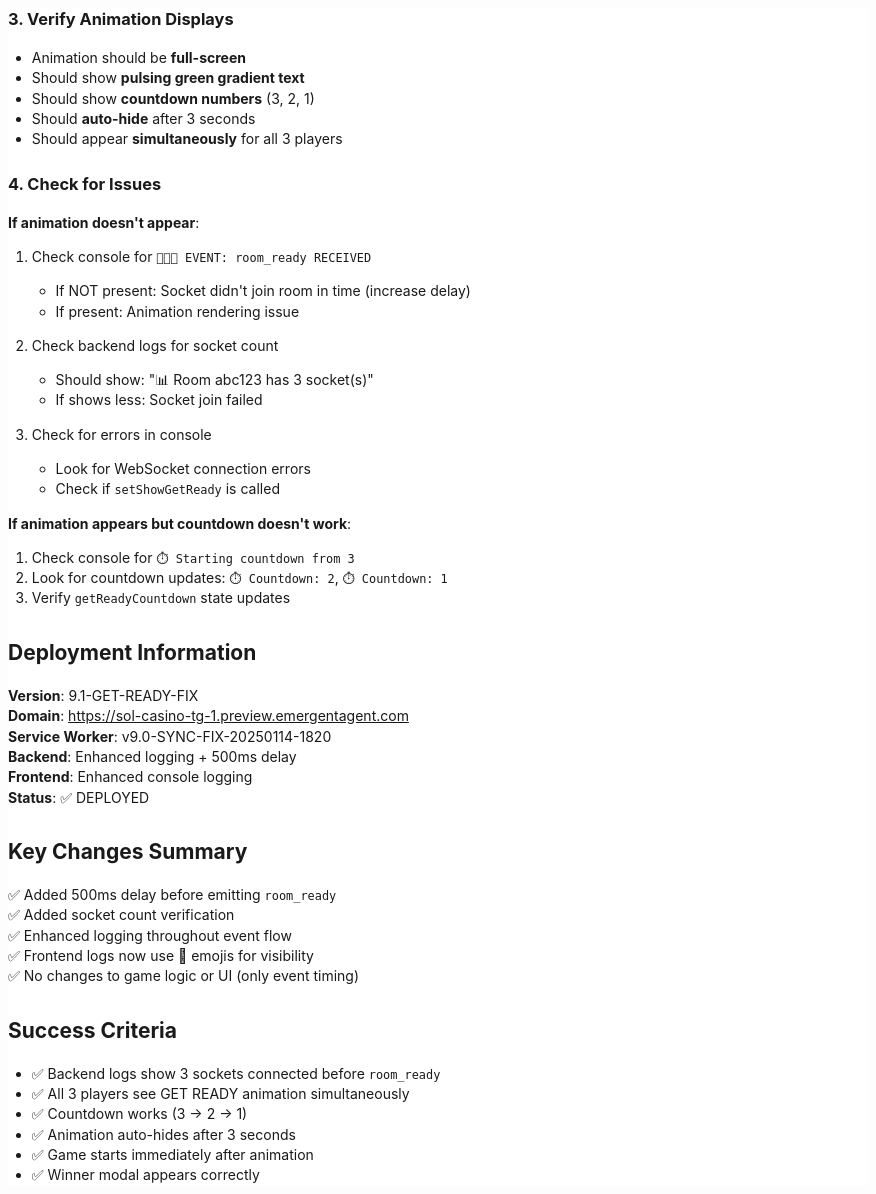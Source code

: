 ### 3. Verify Animation Displays
- Animation should be **full-screen**
- Should show **pulsing green gradient text**
- Should show **countdown numbers** (3, 2, 1)
- Should **auto-hide** after 3 seconds
- Should appear **simultaneously** for all 3 players

### 4. Check for Issues

**If animation doesn't appear**:
1. Check console for `🚀🚀🚀 EVENT: room_ready RECEIVED`
   - If NOT present: Socket didn't join room in time (increase delay)
   - If present: Animation rendering issue

2. Check backend logs for socket count
   - Should show: "📊 Room abc123 has 3 socket(s)"
   - If shows less: Socket join failed

3. Check for errors in console
   - Look for WebSocket connection errors
   - Check if `setShowGetReady` is called

**If animation appears but countdown doesn't work**:
1. Check console for `⏱️ Starting countdown from 3`
2. Look for countdown updates: `⏱️ Countdown: 2`, `⏱️ Countdown: 1`
3. Verify `getReadyCountdown` state updates

## Deployment Information

**Version**: 9.1-GET-READY-FIX  
**Domain**: https://sol-casino-tg-1.preview.emergentagent.com  
**Service Worker**: v9.0-SYNC-FIX-20250114-1820  
**Backend**: Enhanced logging + 500ms delay  
**Frontend**: Enhanced console logging  
**Status**: ✅ DEPLOYED

## Key Changes Summary

✅ Added 500ms delay before emitting `room_ready`  
✅ Added socket count verification  
✅ Enhanced logging throughout event flow  
✅ Frontend logs now use 🚀 emojis for visibility  
✅ No changes to game logic or UI (only event timing)

## Success Criteria

- ✅ Backend logs show 3 sockets connected before `room_ready`
- ✅ All 3 players see GET READY animation simultaneously
- ✅ Countdown works (3 → 2 → 1)
- ✅ Animation auto-hides after 3 seconds
- ✅ Game starts immediately after animation
- ✅ Winner modal appears correctly
